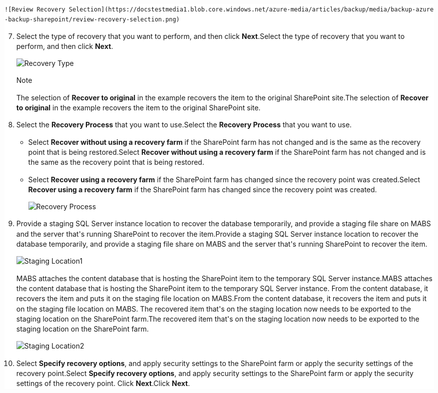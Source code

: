     ![Review Recovery Selection](https://docstestmedia1.blob.core.windows.net/azure-media/articles/backup/media/backup-azure-backup-sharepoint/review-recovery-selection.png)
7. <span data-ttu-id="43e38-223">Select the type of recovery that you want to perform, and then click **Next**.</span><span class="sxs-lookup"><span data-stu-id="43e38-223">Select the type of recovery that you want to perform, and then click **Next**.</span></span>

    ![Recovery Type](https://docstestmedia1.blob.core.windows.net/azure-media/articles/backup/media/backup-azure-backup-sharepoint/select-recovery-type.png)

   > [!NOTE]
   > <span data-ttu-id="43e38-225">The selection of **Recover to original** in the example recovers the item to the original SharePoint site.</span><span class="sxs-lookup"><span data-stu-id="43e38-225">The selection of **Recover to original** in the example recovers the item to the original SharePoint site.</span></span>
   >
   >
8. <span data-ttu-id="43e38-226">Select the **Recovery Process** that you want to use.</span><span class="sxs-lookup"><span data-stu-id="43e38-226">Select the **Recovery Process** that you want to use.</span></span>

   * <span data-ttu-id="43e38-227">Select **Recover without using a recovery farm** if the SharePoint farm has not changed and is the same as the recovery point that is being restored.</span><span class="sxs-lookup"><span data-stu-id="43e38-227">Select **Recover without using a recovery farm** if the SharePoint farm has not changed and is the same as the recovery point that is being restored.</span></span>
   * <span data-ttu-id="43e38-228">Select **Recover using a recovery farm** if the SharePoint farm has changed since the recovery point was created.</span><span class="sxs-lookup"><span data-stu-id="43e38-228">Select **Recover using a recovery farm** if the SharePoint farm has changed since the recovery point was created.</span></span>

     ![Recovery Process](https://docstestmedia1.blob.core.windows.net/azure-media/articles/backup/media/backup-azure-backup-sharepoint/recovery-process.png)
9. <span data-ttu-id="43e38-230">Provide a staging SQL Server instance location to recover the database temporarily, and provide a staging file share on MABS and the server that's running SharePoint to recover the item.</span><span class="sxs-lookup"><span data-stu-id="43e38-230">Provide a staging SQL Server instance location to recover the database temporarily, and provide a staging file share on MABS and the server that's running SharePoint to recover the item.</span></span>

    ![Staging Location1](https://docstestmedia1.blob.core.windows.net/azure-media/articles/backup/media/backup-azure-backup-sharepoint/staging-location1.png)

    <span data-ttu-id="43e38-232">MABS attaches the content database that is hosting the SharePoint item to the temporary SQL Server instance.</span><span class="sxs-lookup"><span data-stu-id="43e38-232">MABS attaches the content database that is hosting the SharePoint item to the temporary SQL Server instance.</span></span> <span data-ttu-id="43e38-233">From the content database, it recovers the item and puts it on the staging file location on MABS.</span><span class="sxs-lookup"><span data-stu-id="43e38-233">From the content database, it recovers the item and puts it on the staging file location on MABS.</span></span> <span data-ttu-id="43e38-234">The recovered item that's on the staging location now needs to be exported to the staging location on the SharePoint farm.</span><span class="sxs-lookup"><span data-stu-id="43e38-234">The recovered item that's on the staging location now needs to be exported to the staging location on the SharePoint farm.</span></span>

    ![Staging Location2](https://docstestmedia1.blob.core.windows.net/azure-media/articles/backup/media/backup-azure-backup-sharepoint/staging-location2.png)
10. <span data-ttu-id="43e38-236">Select **Specify recovery options**, and apply security settings to the SharePoint farm or apply the security settings of the recovery point.</span><span class="sxs-lookup"><span data-stu-id="43e38-236">Select **Specify recovery options**, and apply security settings to the SharePoint farm or apply the security settings of the recovery point.</span></span> <span data-ttu-id="43e38-237">Click **Next**.</span><span class="sxs-lookup"><span data-stu-id="43e38-237">Click **Next**.</span></span>
